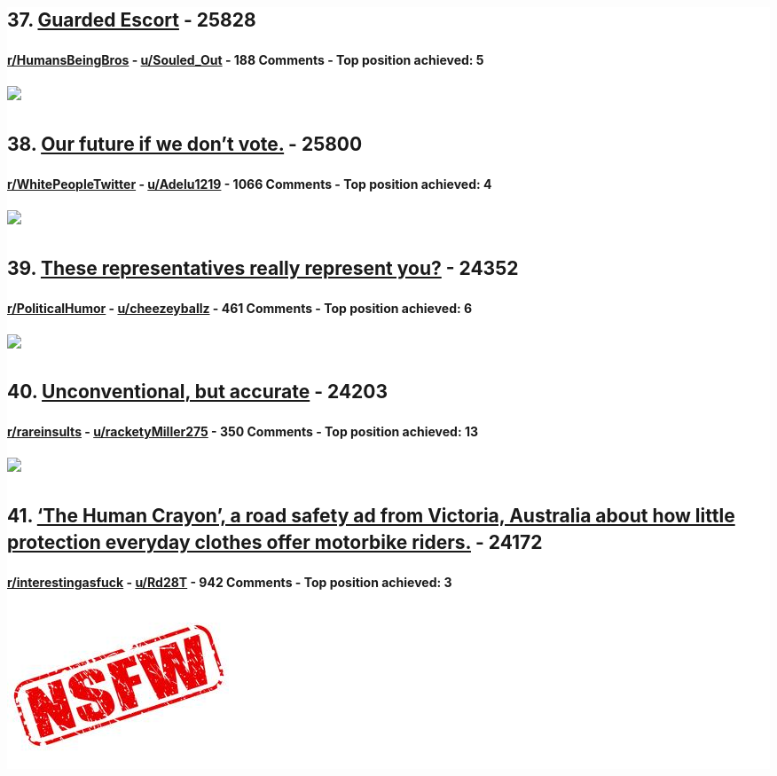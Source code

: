## 37. [Guarded Escort](http://reddit.com/r/HumansBeingBros/comments/12fp7ty/guarded_escort/) - 25828
#### [r/HumansBeingBros](http://reddit.com/r/HumansBeingBros) - [u/Souled_Out](http://reddit.com/u/Souled_Out) - 188 Comments - Top position achieved: 5

<a href="https://v.redd.it/pqw3ijc2zpsa1"><img src="https://external-preview.redd.it/CpiamkT0TehEp_bfd46iFdHZs4Cm7a_Mre1JLPrsinE.png?width=140&amp;height=126&amp;crop=140:126,smart&amp;format=jpg&amp;v=enabled&amp;lthumb=true&amp;s=ccb31bac3072081e64b4a43942bcc9c5de1a4279"></img></a>

## 38. [Our future if we don’t vote.](http://reddit.com/r/WhitePeopleTwitter/comments/12fvwvy/our_future_if_we_dont_vote/) - 25800
#### [r/WhitePeopleTwitter](http://reddit.com/r/WhitePeopleTwitter) - [u/Adelu1219](http://reddit.com/u/Adelu1219) - 1066 Comments - Top position achieved: 4

<a href="https://i.redd.it/x7tvrml37rsa1.jpg"><img src="https://b.thumbs.redditmedia.com/gpIHhAVTCWKavzydrbnmN1rBY-io-ktLix-Nvs12s9A.jpg"></img></a>

## 39. [These representatives really represent you?](http://reddit.com/r/PoliticalHumor/comments/12fkhb7/these_representatives_really_represent_you/) - 24352
#### [r/PoliticalHumor](http://reddit.com/r/PoliticalHumor) - [u/cheezeyballz](http://reddit.com/u/cheezeyballz) - 461 Comments - Top position achieved: 6

<a href="https://i.redd.it/tls91wgp3psa1.png"><img src="https://b.thumbs.redditmedia.com/JrWyMFxei8ShQ5jSZG5H3xD1uoeTZ2uPxecA0TbnzIw.jpg"></img></a>

## 40. [Unconventional, but accurate](http://reddit.com/r/rareinsults/comments/12fqzsm/unconventional_but_accurate/) - 24203
#### [r/rareinsults](http://reddit.com/r/rareinsults) - [u/racketyMiller275](http://reddit.com/u/racketyMiller275) - 350 Comments - Top position achieved: 13

<a href="https://i.redd.it/n8uurl57uosa1.jpg"><img src="https://b.thumbs.redditmedia.com/nZkFfy35Ssscer7lRinUA-EVAvAvZcamV-x8RMzqVNo.jpg"></img></a>

## 41. [‘The Human Crayon’, a road safety ad from Victoria, Australia about how little protection everyday clothes offer motorbike riders.](http://reddit.com/r/interestingasfuck/comments/12fhojo/the_human_crayon_a_road_safety_ad_from_victoria/) - 24172
#### [r/interestingasfuck](http://reddit.com/r/interestingasfuck) - [u/Rd28T](http://reddit.com/u/Rd28T) - 942 Comments - Top position achieved: 3

<a href="https://v.redd.it/9hj07gz7gosa1"><img src="https://github.com/mgerb/top-of-reddit/raw/master/nsfw.jpg"></img></a>
